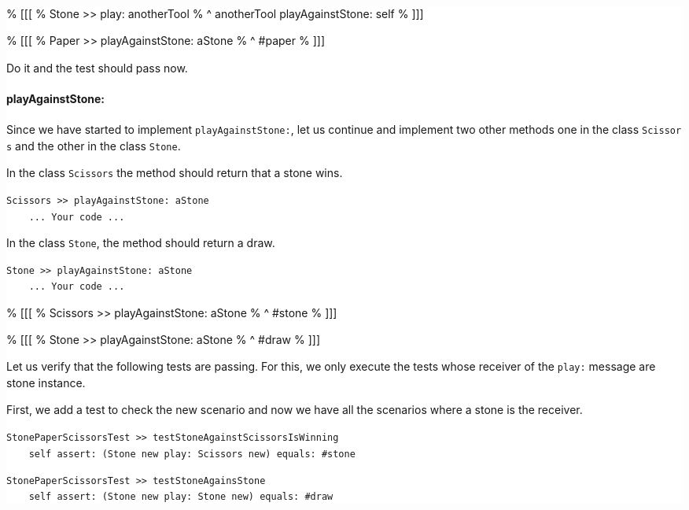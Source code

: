 

% [[[
% Stone >> play: anotherTool
% 	^ anotherTool playAgainstStone: self
% ]]]

% [[[
% Paper >> playAgainstStone: aStone
% 	^ #paper
% ]]]

Do it and the test should pass now. 

#### playAgainstStone:


Since we have started to implement `playAgainstStone:`, let us continue and implement two other methods one in the class `Scissors` and the other in the class `Stone`.

In the class `Scissors` the method should return that a stone wins.
```
Scissors >> playAgainstStone: aStone
	... Your code ...
```


In the class `Stone`, the method should return a draw.

```
Stone >> playAgainstStone: aStone
	... Your code ...
```



% [[[
% Scissors >> playAgainstStone: aStone
% 	^ #stone
% ]]]

% [[[
% Stone >> playAgainstStone: aStone
% 	^ #draw
% ]]]

Let us verify that the following tests are passing. 
For this, we only execute the tests whose receiver of the `play:` message are stone instance. 

First, we add a test to check the new scenario and now we have all the scenarios where a stone is the receiver.

```
StonePaperScissorsTest >> testStoneAgainstScissorsIsWinning
	self assert: (Stone new play: Scissors new) equals: #stone
```


```
StonePaperScissorsTest >> testStoneAgainsStone
	self assert: (Stone new play: Stone new) equals: #draw
```
